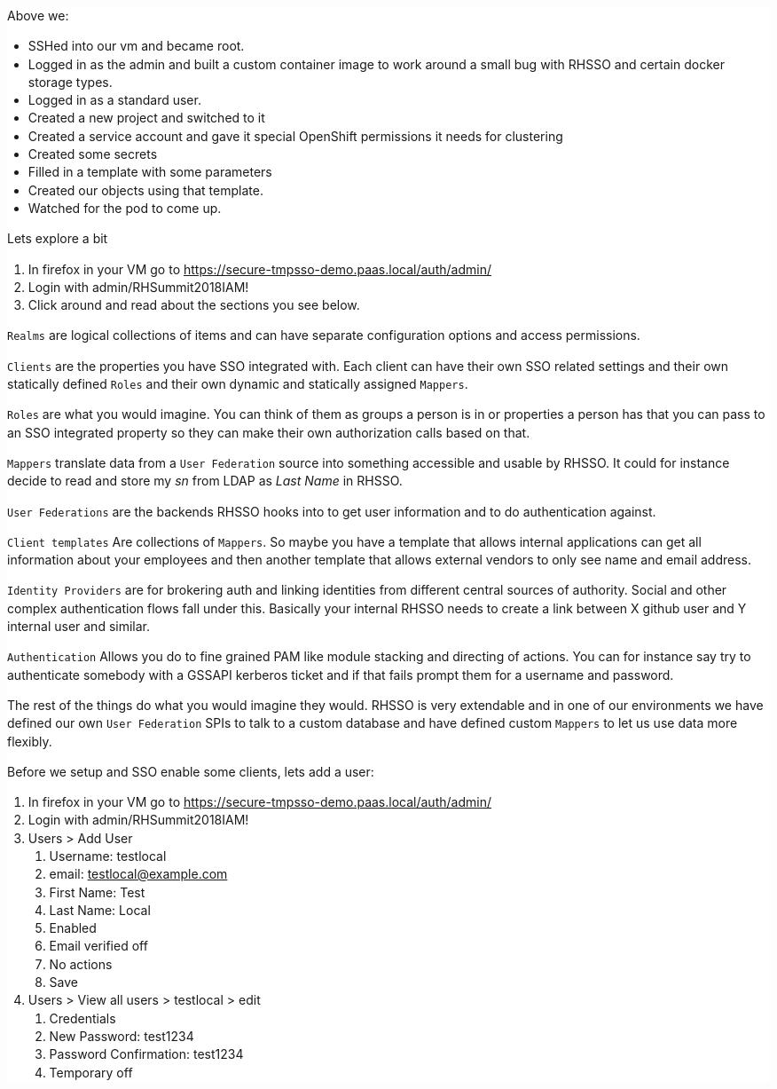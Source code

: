 Above we:
 - SSHed into our vm and became root.  
 - Logged in as the admin and built a custom container image to work around a small bug with RHSSO and certain docker storage types.
 - Logged in as a standard user.
 - Created a new project and switched to it
 - Created a service account and gave it special OpenShift permissions it needs for clustering
 - Created some secrets
 - Filled in a template with some parameters
 - Created our objects using that template.
 - Watched for the pod to come up.



Lets explore a bit

 1.  In firefox in your VM go to https://secure-tmpsso-demo.paas.local/auth/admin/
 2.  Login with admin/RHSummit2018IAM!
 3.  Click around and read about the sections you see below.

`Realms` are logical collections of items and can have separate configuration options and access permissions.

`Clients` are the properties you have SSO integrated with. Each client can have their own SSO related settings and their own statically defined `Roles` and their own dynamic and statically assigned `Mappers`.

`Roles` are what you would imagine.  You can think of them as groups a person is in or properties a person has that you can pass to an SSO integrated property so they can make their own authorization calls based on that.

`Mappers` translate data from a `User Federation` source into something accessible and usable by RHSSO.  It could for instance decide to read and store my *sn* from LDAP as *Last Name* in RHSSO.

`User Federations` are the backends RHSSO hooks into to get user information and to do authentication against.

`Client templates` Are collections of `Mappers`.  So maybe you have a template that allows internal applications can get all information about your employees and then another template that allows external vendors to only see name and email address.

`Identity Providers` are for brokering auth and linking identities from different central sources of authority.  Social and other complex authentication flows fall under this.  Basically your internal RHSSO needs to create a link between X github user and Y internal user and similar.

`Authentication` Allows you do to fine grained PAM like module stacking and directing of actions.  You can for instance say try to authenticate somebody with a GSSAPI kerberos ticket and if that fails prompt them for a username and password.

The rest of the things do what you would imagine they would.  RHSSO is very extendable and in one of our environments we have defined our own `User Federation` SPIs to talk to a custom database and have defined custom `Mappers` to let us use data more flexibly.

Before we setup and SSO enable some clients, lets add a user:
 1. In firefox in your VM go to https://secure-tmpsso-demo.paas.local/auth/admin/
 2. Login with admin/RHSummit2018IAM!
 3. Users > Add User
     1. Username: testlocal
     2. email: testlocal@example.com
     3. First Name: Test
     4. Last Name: Local
     5. Enabled
     6. Email verified off
     7. No actions
     8. Save
 4. Users > View all users > testlocal > edit
     1. Credentials
     2. New Password: test1234
     3. Password Confirmation: test1234
     4. Temporary off